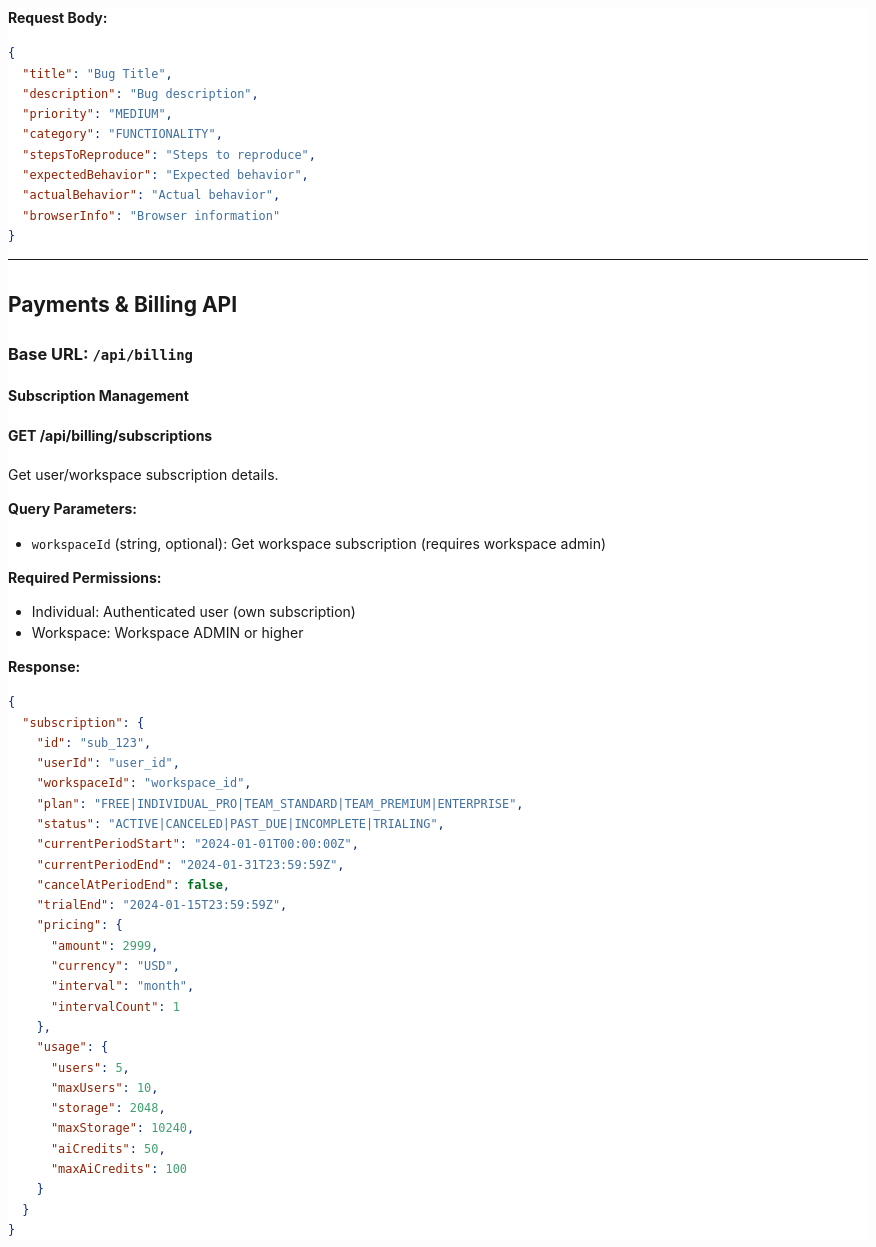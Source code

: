**Request Body:**
```json
{
  "title": "Bug Title",
  "description": "Bug description",
  "priority": "MEDIUM",
  "category": "FUNCTIONALITY",
  "stepsToReproduce": "Steps to reproduce",
  "expectedBehavior": "Expected behavior",
  "actualBehavior": "Actual behavior",
  "browserInfo": "Browser information"
}
```

---

## Payments & Billing API

### Base URL: `/api/billing`

#### Subscription Management

#### GET /api/billing/subscriptions
Get user/workspace subscription details.

**Query Parameters:**
- `workspaceId` (string, optional): Get workspace subscription (requires workspace admin)

**Required Permissions:** 
- Individual: Authenticated user (own subscription)
- Workspace: Workspace ADMIN or higher

**Response:**
```json
{
  "subscription": {
    "id": "sub_123",
    "userId": "user_id",
    "workspaceId": "workspace_id",
    "plan": "FREE|INDIVIDUAL_PRO|TEAM_STANDARD|TEAM_PREMIUM|ENTERPRISE",
    "status": "ACTIVE|CANCELED|PAST_DUE|INCOMPLETE|TRIALING",
    "currentPeriodStart": "2024-01-01T00:00:00Z",
    "currentPeriodEnd": "2024-01-31T23:59:59Z",
    "cancelAtPeriodEnd": false,
    "trialEnd": "2024-01-15T23:59:59Z",
    "pricing": {
      "amount": 2999,
      "currency": "USD",
      "interval": "month",
      "intervalCount": 1
    },
    "usage": {
      "users": 5,
      "maxUsers": 10,
      "storage": 2048,
      "maxStorage": 10240,
      "aiCredits": 50,
      "maxAiCredits": 100
    }
  }
}
```
